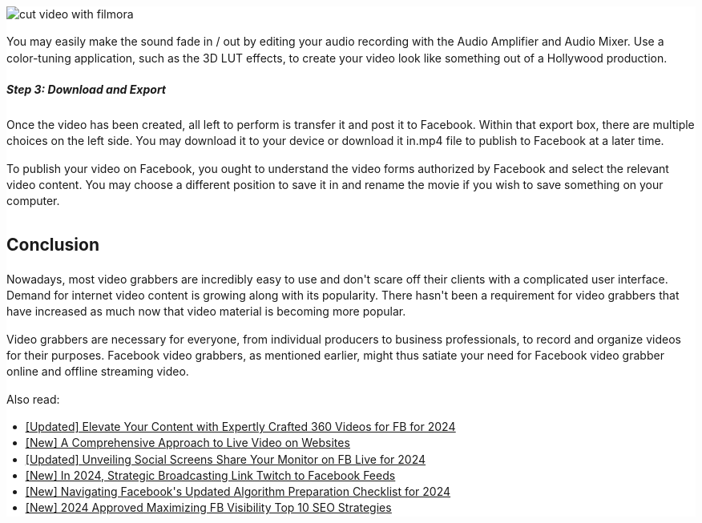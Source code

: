 ![cut video with filmora](https://images.wondershare.com/filmora/guide/cut-video-mac-02.jpg)

You may easily make the sound fade in / out by editing your audio recording with the Audio Amplifier and Audio Mixer. Use a color-tuning application, such as the 3D LUT effects, to create your video look like something out of a Hollywood production.

##### Step 3: Download and Export

Once the video has been created, all left to perform is transfer it and post it to Facebook. Within that export box, there are multiple choices on the left side. You may download it to your device or download it in.mp4 file to publish to Facebook at a later time.

To publish your video on Facebook, you ought to understand the video forms authorized by Facebook and select the relevant video content. You may choose a different position to save it in and rename the movie if you wish to save something on your computer.

## Conclusion

Nowadays, most video grabbers are incredibly easy to use and don't scare off their clients with a complicated user interface. Demand for internet video content is growing along with its popularity. There hasn't been a requirement for video grabbers that have increased as much now that video material is becoming more popular.

Video grabbers are necessary for everyone, from individual producers to business professionals, to record and organize videos for their purposes. Facebook video grabbers, as mentioned earlier, might thus satiate your need for Facebook video grabber online and offline streaming video.

<ins class="adsbygoogle"
     style="display:block"
     data-ad-format="autorelaxed"
     data-ad-client="ca-pub-7571918770474297"
     data-ad-slot="1223367746"></ins>

<ins class="adsbygoogle"
     style="display:block"
     data-ad-format="autorelaxed"
     data-ad-client="ca-pub-7571918770474297"
     data-ad-slot="1223367746"></ins>



<ins class="adsbygoogle"
     style="display:block"
     data-ad-client="ca-pub-7571918770474297"
     data-ad-slot="8358498916"
     data-ad-format="auto"
     data-full-width-responsive="true"></ins>

<span class="atpl-alsoreadstyle">Also read:</span>
<div><ul>
<li><a href="https://facebook-clips.techidaily.com/updated-elevate-your-content-with-expertly-crafted-360-videos-for-fb-for-2024/"><u>[Updated] Elevate Your Content with Expertly Crafted 360 Videos for FB for 2024</u></a></li>
<li><a href="https://facebook-clips.techidaily.com/new-a-comprehensive-approach-to-live-video-on-websites/"><u>[New] A Comprehensive Approach to Live Video on Websites</u></a></li>
<li><a href="https://facebook-clips.techidaily.com/updated-unveiling-social-screens-share-your-monitor-on-fb-live-for-2024/"><u>[Updated] Unveiling Social Screens  Share Your Monitor on FB Live for 2024</u></a></li>
<li><a href="https://facebook-clips.techidaily.com/new-in-2024-strategic-broadcasting-link-twitch-to-facebook-feeds/"><u>[New] In 2024, Strategic Broadcasting  Link Twitch to Facebook Feeds</u></a></li>
<li><a href="https://facebook-clips.techidaily.com/new-navigating-facebooks-updated-algorithm-preparation-checklist-for-2024/"><u>[New] Navigating Facebook's Updated Algorithm  Preparation Checklist for 2024</u></a></li>
<li><a href="https://facebook-clips.techidaily.com/new-2024-approved-maximizing-fb-visibility-top-10-seo-strategies/"><u>[New] 2024 Approved  Maximizing FB Visibility  Top 10 SEO Strategies</u></a></li>